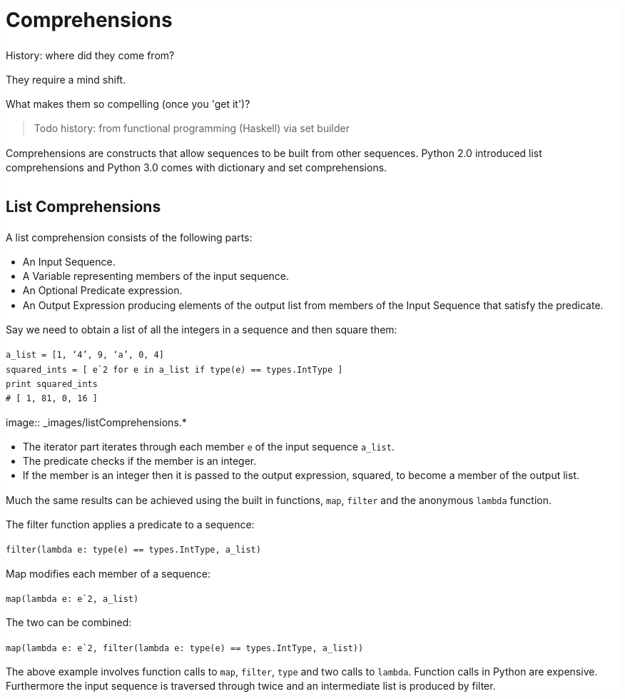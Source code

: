 Comprehensions
==============

History: where did they come from?

They require a mind shift.

What makes them so compelling (once you 'get it')?

> Todo history: from functional programming (Haskell) via set builder

Comprehensions are constructs that allow sequences to be built from
other sequences. Python 2.0 introduced list comprehensions and Python
3.0 comes with dictionary and set comprehensions.

List Comprehensions
-------------------

A list comprehension consists of the following parts:

-   An Input Sequence.
-   A Variable representing members of the input sequence.
-   An Optional Predicate expression.
-   An Output Expression producing elements of the output list from
    members of the Input Sequence that satisfy the predicate.

Say we need to obtain a list of all the integers in a sequence and then
square them:

    a_list = [1, ‘4’, 9, ‘a’, 0, 4] 
    squared_ints = [ e`2 for e in a_list if type(e) == types.IntType ] 
    print squared_ints
    # [ 1, 81, 0, 16 ]

image:: _images/listComprehensions.\*

-   The iterator part iterates through each member `e` of the input
    sequence `a_list`.
-   The predicate checks if the member is an integer.
-   If the member is an integer then it is passed to the output
    expression, squared, to become a member of the output list.

Much the same results can be achieved using the built in functions,
`map`, `filter` and the anonymous `lambda` function.

The filter function applies a predicate to a sequence:

    filter(lambda e: type(e) == types.IntType, a_list)

Map modifies each member of a sequence:

    map(lambda e: e`2, a_list)

The two can be combined:

    map(lambda e: e`2, filter(lambda e: type(e) == types.IntType, a_list))

The above example involves function calls to `map`, `filter`,
`type` and two calls to `lambda`. Function calls in Python are
expensive. Furthermore the input sequence is traversed through twice and
an intermediate list is produced by filter.
